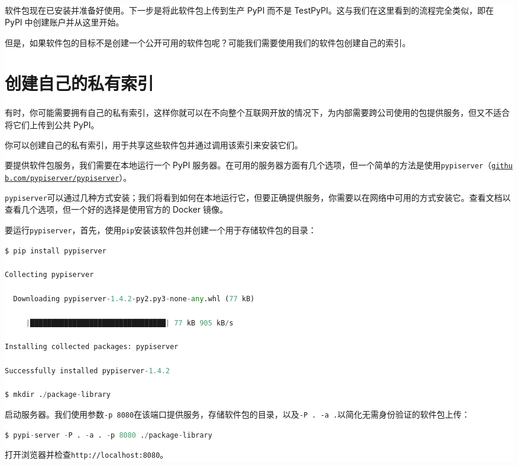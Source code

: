 软件包现在已安装并准备好使用。下一步是将此软件包上传到生产 PyPI 而不是 TestPyPI。这与我们在这里看到的流程完全类似，即在 PyPI 中创建账户并从这里开始。

但是，如果软件包的目标不是创建一个公开可用的软件包呢？可能我们需要使用我们的软件包创建自己的索引。

# 创建自己的私有索引

有时，你可能需要拥有自己的私有索引，这样你就可以在不向整个互联网开放的情况下，为内部需要跨公司使用的包提供服务，但又不适合将它们上传到公共 PyPI。

你可以创建自己的私有索引，用于共享这些软件包并通过调用该索引来安装它们。

要提供软件包服务，我们需要在本地运行一个 PyPI 服务器。在可用的服务器方面有几个选项，但一个简单的方法是使用`pypiserver`（[`github.com/pypiserver/pypiserver`](https://github.com/pypiserver/pypiserver)）。

`pypiserver`可以通过几种方式安装；我们将看到如何在本地运行它，但要正确提供服务，你需要以在网络中可用的方式安装它。查看文档以查看几个选项，但一个好的选择是使用官方的 Docker 镜像。

要运行`pypiserver`，首先，使用`pip`安装该软件包并创建一个用于存储软件包的目录：

```py
$ pip install pypiserver

Collecting pypiserver

  Downloading pypiserver-1.4.2-py2.py3-none-any.whl (77 kB)

     |████████████████████████████████| 77 kB 905 kB/s

Installing collected packages: pypiserver

Successfully installed pypiserver-1.4.2

$ mkdir ./package-library 
```

启动服务器。我们使用参数`-p 8080`在该端口提供服务，存储软件包的目录，以及`-P . -a .`以简化无需身份验证的软件包上传：

```py
$ pypi-server -P . -a . -p 8080 ./package-library 
```

打开浏览器并检查`http://localhost:8080`。
